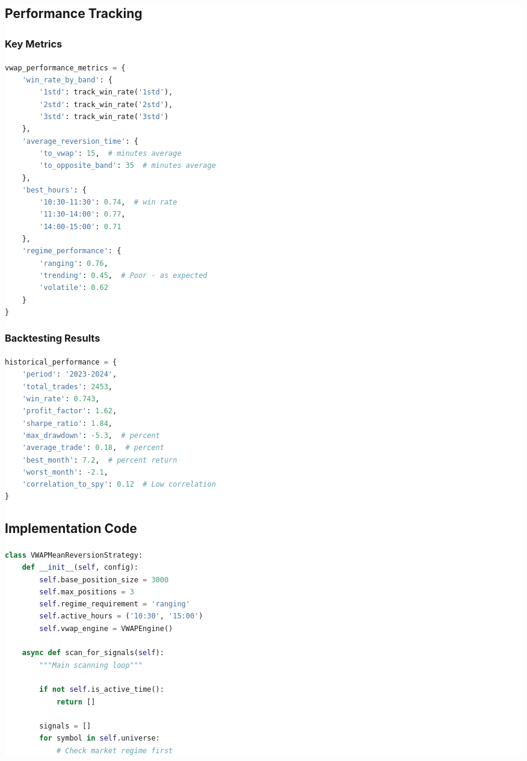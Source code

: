 ## Performance Tracking

### Key Metrics
```python
vwap_performance_metrics = {
    'win_rate_by_band': {
        '1std': track_win_rate('1std'),
        '2std': track_win_rate('2std'),
        '3std': track_win_rate('3std')
    },
    'average_reversion_time': {
        'to_vwap': 15,  # minutes average
        'to_opposite_band': 35  # minutes average
    },
    'best_hours': {
        '10:30-11:30': 0.74,  # win rate
        '11:30-14:00': 0.77,
        '14:00-15:00': 0.71
    },
    'regime_performance': {
        'ranging': 0.76,
        'trending': 0.45,  # Poor - as expected
        'volatile': 0.62
    }
}
```

### Backtesting Results
```python
historical_performance = {
    'period': '2023-2024',
    'total_trades': 2453,
    'win_rate': 0.743,
    'profit_factor': 1.62,
    'sharpe_ratio': 1.84,
    'max_drawdown': -5.3,  # percent
    'average_trade': 0.18,  # percent
    'best_month': 7.2,  # percent return
    'worst_month': -2.1,
    'correlation_to_spy': 0.12  # Low correlation
}
```

## Implementation Code

```python
class VWAPMeanReversionStrategy:
    def __init__(self, config):
        self.base_position_size = 3000
        self.max_positions = 3
        self.regime_requirement = 'ranging'
        self.active_hours = ('10:30', '15:00')
        self.vwap_engine = VWAPEngine()

    async def scan_for_signals(self):
        """Main scanning loop"""

        if not self.is_active_time():
            return []

        signals = []
        for symbol in self.universe:
            # Check market regime first
```